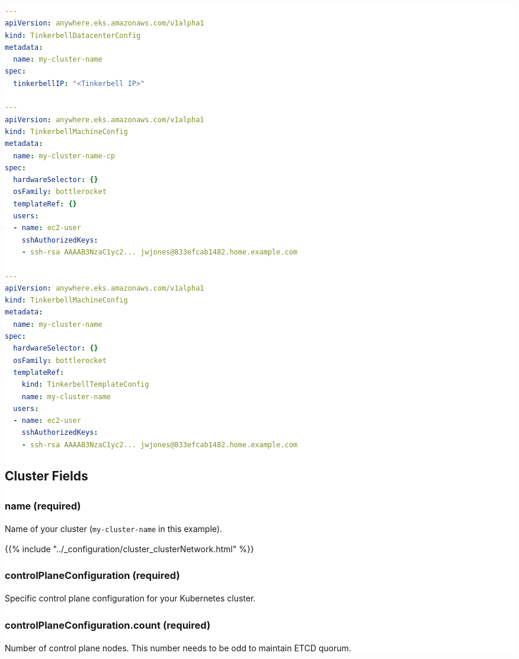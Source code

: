 ```yaml
---
apiVersion: anywhere.eks.amazonaws.com/v1alpha1
kind: TinkerbellDatacenterConfig
metadata:
  name: my-cluster-name
spec:
  tinkerbellIP: "<Tinkerbell IP>"

---
apiVersion: anywhere.eks.amazonaws.com/v1alpha1
kind: TinkerbellMachineConfig
metadata:
  name: my-cluster-name-cp
spec:
  hardwareSelector: {}
  osFamily: bottlerocket
  templateRef: {}
  users:
  - name: ec2-user
    sshAuthorizedKeys:
    - ssh-rsa AAAAB3NzaC1yc2... jwjones@833efcab1482.home.example.com

---
apiVersion: anywhere.eks.amazonaws.com/v1alpha1
kind: TinkerbellMachineConfig
metadata:
  name: my-cluster-name
spec:
  hardwareSelector: {}
  osFamily: bottlerocket
  templateRef:
    kind: TinkerbellTemplateConfig
    name: my-cluster-name
  users:
  - name: ec2-user
    sshAuthorizedKeys:
    - ssh-rsa AAAAB3NzaC1yc2... jwjones@833efcab1482.home.example.com
```

## Cluster Fields

### name (required)
Name of your cluster (`my-cluster-name` in this example).

{{% include "../_configuration/cluster_clusterNetwork.html" %}}

### controlPlaneConfiguration (required)
Specific control plane configuration for your Kubernetes cluster.

### controlPlaneConfiguration.count (required)
Number of control plane nodes.
This number needs to be odd to maintain ETCD quorum.
